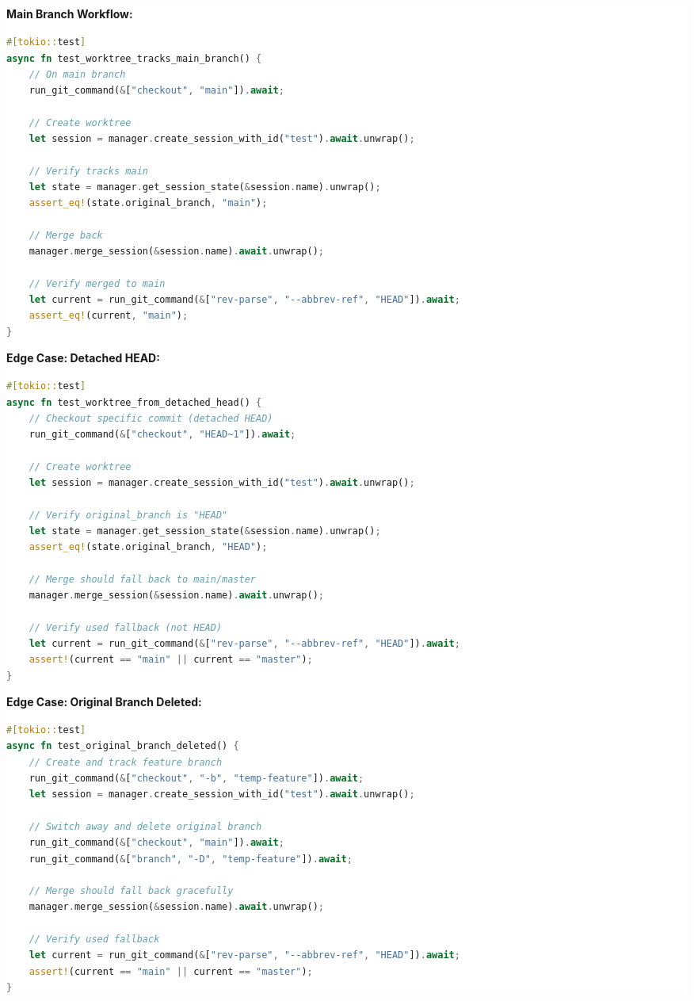 **Main Branch Workflow:**
```rust
#[tokio::test]
async fn test_worktree_tracks_main_branch() {
    // On main branch
    run_git_command(&["checkout", "main"]).await;

    // Create worktree
    let session = manager.create_session_with_id("test").await.unwrap();

    // Verify tracks main
    let state = manager.get_session_state(&session.name).unwrap();
    assert_eq!(state.original_branch, "main");

    // Merge back
    manager.merge_session(&session.name).await.unwrap();

    // Verify merged to main
    let current = run_git_command(&["rev-parse", "--abbrev-ref", "HEAD"]).await;
    assert_eq!(current, "main");
}
```

**Edge Case: Detached HEAD:**
```rust
#[tokio::test]
async fn test_worktree_from_detached_head() {
    // Checkout specific commit (detached HEAD)
    run_git_command(&["checkout", "HEAD~1"]).await;

    // Create worktree
    let session = manager.create_session_with_id("test").await.unwrap();

    // Verify original_branch is "HEAD"
    let state = manager.get_session_state(&session.name).unwrap();
    assert_eq!(state.original_branch, "HEAD");

    // Merge should fall back to main/master
    manager.merge_session(&session.name).await.unwrap();

    // Verify used fallback (not HEAD)
    let current = run_git_command(&["rev-parse", "--abbrev-ref", "HEAD"]).await;
    assert!(current == "main" || current == "master");
}
```

**Edge Case: Original Branch Deleted:**
```rust
#[tokio::test]
async fn test_original_branch_deleted() {
    // Create and track feature branch
    run_git_command(&["checkout", "-b", "temp-feature"]).await;
    let session = manager.create_session_with_id("test").await.unwrap();

    // Switch away and delete original branch
    run_git_command(&["checkout", "main"]).await;
    run_git_command(&["branch", "-D", "temp-feature"]).await;

    // Merge should fall back gracefully
    manager.merge_session(&session.name).await.unwrap();

    // Verify used fallback
    let current = run_git_command(&["rev-parse", "--abbrev-ref", "HEAD"]).await;
    assert!(current == "main" || current == "master");
}
```